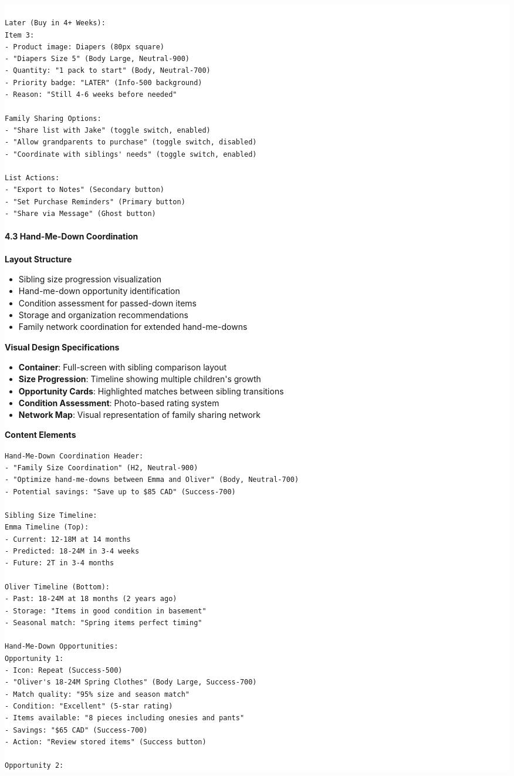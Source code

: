 ```

Later (Buy in 4+ Weeks):
Item 3:
- Product image: Diapers (80px square)
- "Diapers Size 5" (Body Large, Neutral-900)
- Quantity: "1 pack to start" (Body, Neutral-700)
- Priority badge: "LATER" (Info-500 background)
- Reason: "Still 4-6 weeks before needed"

Family Sharing Options:
- "Share list with Jake" (toggle switch, enabled)
- "Allow grandparents to purchase" (toggle switch, disabled)
- "Coordinate with siblings' needs" (toggle switch, enabled)

List Actions:
- "Export to Notes" (Secondary button)
- "Set Purchase Reminders" (Primary button)
- "Share via Message" (Ghost button)
```

#### 4.3 Hand-Me-Down Coordination

**Layout Structure**
- Sibling size progression visualization
- Hand-me-down opportunity identification
- Condition assessment for passed-down items
- Storage and organization recommendations
- Family network coordination for extended hand-me-downs

**Visual Design Specifications**
- **Container**: Full-screen with sibling comparison layout
- **Size Progression**: Timeline showing multiple children's growth
- **Opportunity Cards**: Highlighted matches between sibling transitions
- **Condition Assessment**: Photo-based rating system
- **Network Map**: Visual representation of family sharing network

**Content Elements**
```
Hand-Me-Down Coordination Header:
- "Family Size Coordination" (H2, Neutral-900)
- "Optimize hand-me-downs between Emma and Oliver" (Body, Neutral-700)
- Potential savings: "Save up to $85 CAD" (Success-700)

Sibling Size Timeline:
Emma Timeline (Top):
- Current: 12-18M at 14 months
- Predicted: 18-24M in 3-4 weeks
- Future: 2T in 3-4 months

Oliver Timeline (Bottom):
- Past: 18-24M at 18 months (2 years ago)
- Storage: "Items in good condition in basement"
- Seasonal match: "Spring items perfect timing"

Hand-Me-Down Opportunities:
Opportunity 1:
- Icon: Repeat (Success-500)
- "Oliver's 18-24M Spring Clothes" (Body Large, Success-700)
- Match quality: "95% size and season match"
- Condition: "Excellent" (5-star rating)
- Items available: "8 pieces including onesies and pants"
- Savings: "$65 CAD" (Success-700)
- Action: "Review stored items" (Success button)

Opportunity 2:
```